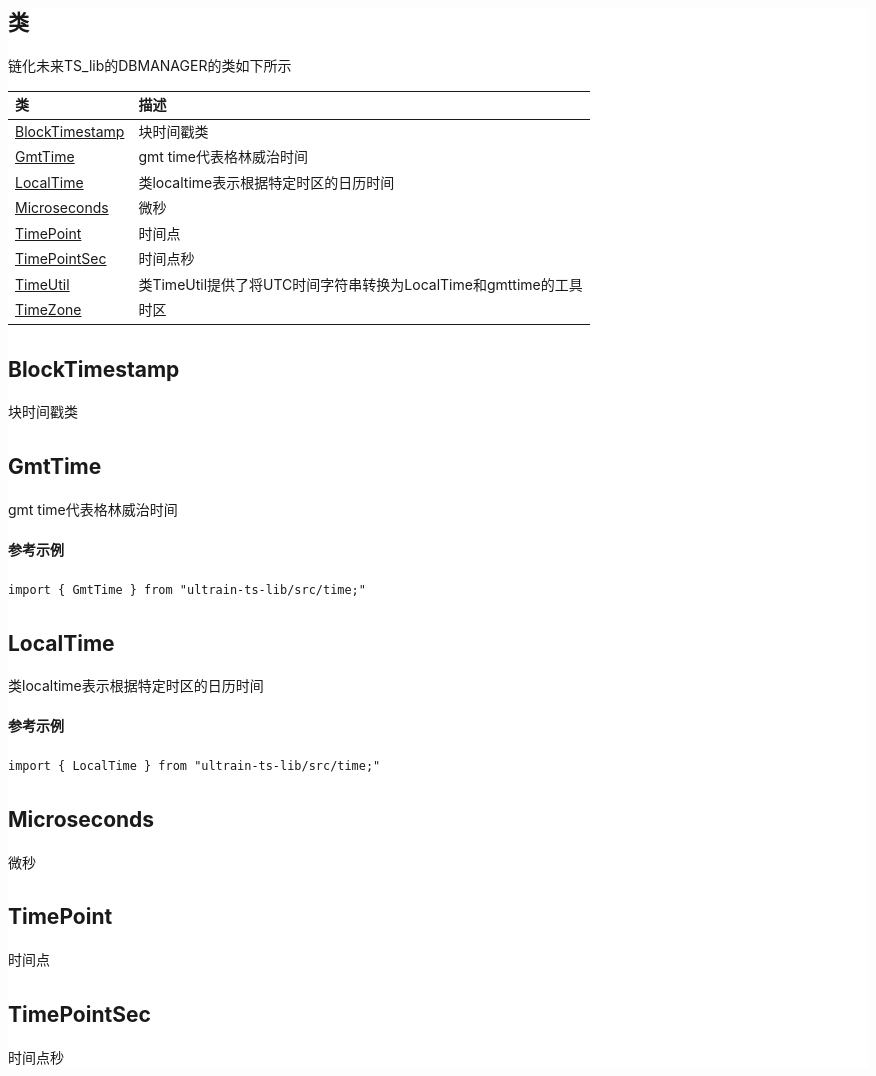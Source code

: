 ## 类
链化未来TS_lib的DBMANAGER的类如下所示

| 类                                                                                        | 描述                                                 |
| :------------------------------------------------------------------------------------------| :----------------------------------------------------|
| [BlockTimestamp](docs-cn/contract/13-ts-time#BlockTimestamp)                          |块时间戳类                           |
| [GmtTime](docs-cn/contract/13-ts-time#GmtTime)                          |gmt time代表格林威治时间                           |
| [LocalTime](docs-cn/contract/13-ts-time#LocalTime)                          |类localtime表示根据特定时区的日历时间                           |
| [Microseconds](docs-cn/contract/13-ts-time#Microseconds)                          |微秒                          |
| [TimePoint](docs-cn/contract/13-ts-time#TimePoint)                          |时间点                           |
| [TimePointSec](docs-cn/contract/13-ts-time#TimePointSec)                          |时间点秒                           |
| [TimeUtil](docs-cn/contract/13-ts-time#TimeUtil)                          |类TimeUtil提供了将UTC时间字符串转换为LocalTime和gmttime的工具                           |
| [TimeZone](docs-cn/contract/13-ts-time#TimeZone)                          |时区                           |


## BlockTimestamp
块时间戳类

## GmtTime
gmt time代表格林威治时间

#### 参考示例
```nodejs
import { GmtTime } from "ultrain-ts-lib/src/time;"
```

## LocalTime
类localtime表示根据特定时区的日历时间

#### 参考示例
```nodejs
import { LocalTime } from "ultrain-ts-lib/src/time;"
```

## Microseconds
微秒

## TimePoint
时间点

## TimePointSec
时间点秒
